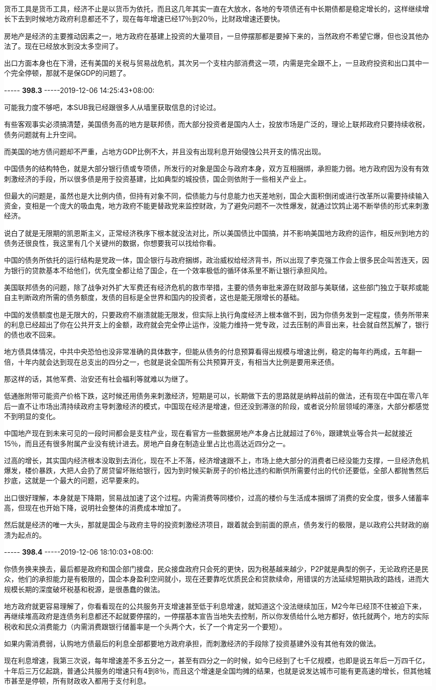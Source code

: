 货币工具是货币工具，经济不止是以货币为依托，而且这几年其实一直在大放水，各地的专项债还有中长期债都是稳定增长的，这样继续增长下去到时候地方政府利息都还不了，现在每年增速已经17％到20％，比财政增速还要快。

房地产是经济的主要推动因素之一，地方政府在基建上投资的大量项目，一旦停摆那都是要掉下来的，当然政府不希望它爆，但也没其他办法了。现在已经放水到没太多空间了。

出口方面本身也在下滑，还有美国的关税与贸易战危机，其次另一个支柱内部消费这一项，内需是完全跟不上，一旦政府投资和出口其中一个完全停顿，那就不是保GDP的问题了。

----- __398.3__ -----2019-12-06 14:25:43+08:00:

可能我力度不够吧，本SUB我已经跟很多人从墙里获取信息的讨论过。

有些客观事实必须搞清楚，美国债务高的地方是联邦债，而大部分投资者是国内人士，投放市场是广泛的，理论上联邦政府只要持续收税，债务问题就有上升空间。

而美国的地方债问题却不严重，占地方GDP比例不大，并且没有出现利息开始侵蚀公共开支的情况出现。

中国债务的结构特色，就是大部分银行债或专项债，所发行的对象是国企与政府本身，双方互相捆绑，承担能力弱。地方政府因为没有有效刺激经济的手段，所以很多债是用于投资基建，比如典型的城投债，国企则依附于一些相关产业上。

但最大的问题是，虽然也是大比例内债，但持有对象不同，偿债能力与付息能力也天差地别，国企大面积倒闭或进行改革所以需要持续输入资金，变相是一个庞大的吸血鬼，地方政府不能更替政党来监控财政，为了避免问题不一次性爆发，就通过饮鸩止渴不断举债的形式来刺激经济。

说白了就是无限期的凯恩斯主义，正常经济秩序下根本就没法对比，所以美国债比中国搞，并不影响美国地方政府的运作，相反州到地方的债务还很良性，我这里有几个关键州的数据，你想要我可以找给你看。

中国的债务所依托的运行结构是党政一体，国企银行与政府捆绑，政治威权给经济背书，所以出现了李克强工作会上很多民企叫苦连天，因为银行的贷款基本不给他们，优先度全都让给了国企，在一个效率极低的循环体系里不断让银行承担风险。

美国联邦债务的问题，除了战争对外扩大军费还有经济危机的救市举措，主要的债务审批来源在财政部与美联储，这些部门独立于联邦或能自主判断政府所需的债务额度，发债的目标是全世界和国内的投资者，这也是能无限增长的基础。

中国的发债额度也是无限大的，只要政府不崩溃就能无限发，但实际上执行角度经济上根本做不到，因为你债务发到一定程度，债务所带来的利息已经超出了你在公共开支上的金额，政府就会完全停止运作，没能力维持一党专政，过去压制的声音出来，社会就自然瓦解了，银行的债也收不回来。

地方债具体情况，中共中央恐怕也没非常准确的具体数字，但能从债务的付息预算看得出规模与增速比例，稳定的每年约两成，五年翻一倍，十年内就会达到现在总支出的四分之一，也就是说全国所有公共预算开支，有相当大比例是要用来还债。

那这样的话，其他军费、治安还有社会福利等就难以为继了。

低通胀附带可能资产价格下跌，这时候还用债务来刺激经济，短期是可以，长期做下去的思路就是纳粹战前的做法，还有现在中国在零八年后一直不让市场出清持续政府主导刺激经济的模式，中国现在经济是增速，但还没到滞涨的阶段，或者说分阶层领域的滞涨，大部分都感觉不到明显的变化。

中国地产现在到未来可见的一段时间都会是支柱产业，现在看官方一些数据房地产本身占比就超过了6％，跟建筑业等合共一起就接近15％，而且还有很多附属产业没有统计进去。房地产自身在制造业里占比也高达近四分之一。

过高的增长，其实国内经济根本没取到去消化，现在不上不落，经济增速跟不上，市场上绝大部分的消费者已经没能力支撑，一旦经济危机爆发，楼价暴跌，大把人会扔了房贷留坏账给银行，因为到时候买新房子的价格比违约和断供所需要付出的代价还要低，全部人都抛售然后抄底，这就是一个最大的问题，迟早要来的。

出口很好理解，本身就是下降期，贸易战加速了这个过程。内需消费等同楼价，过高的楼价与生活成本捆绑了消费的安全度，很多人储蓄率高，但现在也开始下降，说明社会整体的消费成本增加了。

然后就是经济的唯一大头，那就是国企与政府主导的投资刺激经济项目，跟着就会到前面的原点，债务发行的极限，是以政府公共财政的崩溃为起点的。

----- __398.4__ -----2019-12-06 18:10:03+08:00:

你债务换来换去，最后都是政府和国企部门接盘，民众接盘政府只会死的更快，因为税基越来越少，P2P就是典型的例子，无论政府还是民众，他们的承担能力是有极限的，国企本身盈利空间就小，现在还要靠吃优质民企和贷款续命，用错误的方法延续短期执政的路线，进而大规模长期的深度破坏税基和税源，是很愚蠢的做法。

地方政府就更容易理解了，你看看现在的公共服务开支增速甚至低于利息增速，就知道这个没法继续加压，M2今年已经顶不住被迫下来，再继续堆高政府是连债务利息都还不起就要停摆的，一停摆基本宣告当地失去控制，所以你发债给什么地方都好，依托就两个，地方的实际税收和民众消费能力（内需消费跟银行储蓄率是一个头两个大，长了一个肯定另一个要短）。

如果内需消费弱，认购地方债最后的利息全部都要地方政府承担，而刺激经济的手段除了投资基建外没有其他有效的做法。

现在利息增速，我第三次说，每年增速差不多五分之一，甚至有四分之一的时候，如今已经到了七千亿规模，也即是说五年后一万四千亿，十年后三万亿起跳，普通公共服务的增速只有4到8％，而且这个增速是全国均摊的结果，也就是说发达城市可能有更高速的增长，但其他城市甚至是停顿，所有财政收入都用于支付利息。
